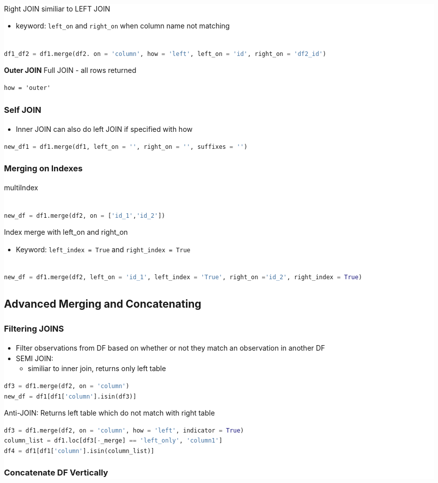 Right JOIN similiar to LEFT JOIN
- keyword: `left_on` and `right_on` when column name not matching
```python

df1_df2 = df1.merge(df2. on = 'column', how = 'left', left_on = 'id', right_on = 'df2_id')

```

**Outer JOIN**
Full JOIN - all rows returned

`how = 'outer'`
### Self JOIN
- Inner JOIN
can also do left JOIN if specified with how

```python
new_df1 = df1.merge(df1, left_on = '', right_on = '', suffixes = '')

```

### Merging on Indexes

multiIndex
```python

new_df = df1.merge(df2, on = ['id_1','id_2'])
```

Index merge with left_on and right_on
- Keyword: `left_index = True` and `right_index = True`
```python

new_df = df1.merge(df2, left_on = 'id_1', left_index = 'True', right_on ='id_2', right_index = True)
```

## Advanced Merging and Concatenating

### Filtering JOINS

- Filter observations from DF based on whether or not they match an observation in another DF
- SEMI JOIN:
  - similiar to inner join, returns only left table


```python
df3 = df1.merge(df2, on = 'column')
new_df = df1[df1['column'].isin(df3)]
```

Anti-JOIN:
Returns left table which do not match with right table

```python
df3 = df1.merge(df2, on = 'column', how = 'left', indicator = True)
column_list = df1.loc[df3[-_merge] == 'left_only', 'column1']
df4 = df1[df1['column'].isin(column_list)]
```
### Concatenate DF Vertically
